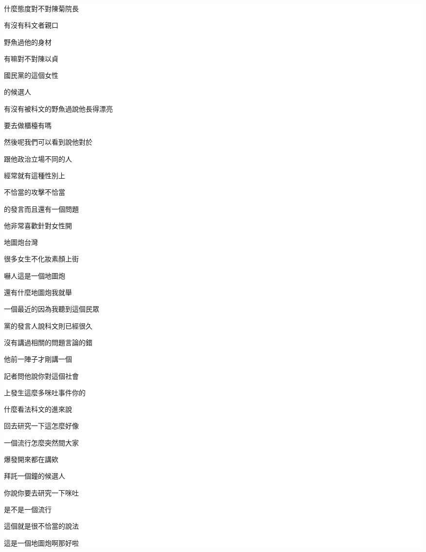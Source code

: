 什麼態度對不對陳菊院長

有沒有科文者親口

野魚過他的身材

有嘛對不對陳以貞

國民黨的這個女性

的候選人

有沒有被科文的野魚過說他長得漂亮

要去做櫃檯有嗎

然後呢我們可以看到說他對於

跟他政治立場不同的人

經常就有這種性別上

不恰當的攻擊不恰當

的發言而且還有一個問題

他非常喜歡針對女性開

地圖炮台灣

很多女生不化妝素顏上街

嚇人這是一個地圖炮

還有什麼地圖炮我就舉

一個最近的因為我聽到這個民眾

黨的發言人說科文則已經很久

沒有講過相關的問題言論的錯

他前一陣子才剛講一個

記者問他說你對這個社會

上發生這麼多咪吐事件你的

什麼看法科文的進來說

回去研究一下這怎麼好像

一個流行怎麼突然間大家

爆發開來都在講欸

拜託一個鐘的候選人

你說你要去研究一下咪吐

是不是一個流行

這個就是很不恰當的說法

這是一個地圖炮啊那好啦
